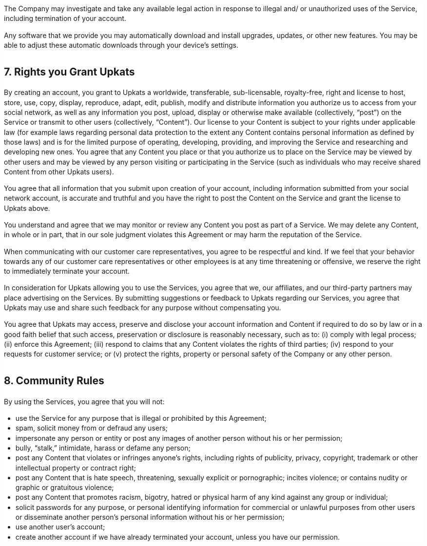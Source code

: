 
The Company may investigate and take any available legal action in response to illegal and/ or unauthorized uses of the Service, including termination of your account.

Any software that we provide you may automatically download and install upgrades, updates, or other new features. You may be able to adjust these automatic downloads through your device’s settings.

## 7. Rights you Grant Upkats

By creating an account, you grant to Upkats a worldwide, transferable, sub-licensable, royalty-free, right and license to host, store, use, copy, display, reproduce, adapt, edit, publish, modify and distribute information you authorize us to access from your social network, as well as any information you post, upload, display or otherwise make available (collectively, “post”) on the Service or transmit to other users (collectively, “Content”). Our license to your Content is subject to your rights under applicable law (for example laws regarding personal data protection to the extent any Content contains personal information as defined by those laws) and is for the limited purpose of operating, developing, providing, and improving the Service and researching and developing new ones. You agree that any Content you place or that you authorize us to place on the Service may be viewed by other users and may be viewed by any person visiting or participating in the Service (such as individuals who may receive shared Content from other Upkats users).

You agree that all information that you submit upon creation of your account, including information submitted from your social network account, is accurate and truthful and you have the right to post the Content on the Service and grant the license to Upkats above.

You understand and agree that we may monitor or review any Content you post as part of a Service. We may delete any Content, in whole or in part, that in our sole judgment violates this Agreement or may harm the reputation of the Service.

When communicating with our customer care representatives, you agree to be respectful and kind. If we feel that your behavior towards any of our customer care representatives or other employees is at any time threatening or offensive, we reserve the right to immediately terminate your account.

In consideration for Upkats allowing you to use the Services, you agree that we, our affiliates, and our third-party partners may place advertising on the Services. By submitting suggestions or feedback to Upkats regarding our Services, you agree that Upkats may use and share such feedback for any purpose without compensating you.

You agree that Upkats may access, preserve and disclose your account information and Content if required to do so by law or in a good faith belief that such access, preservation or disclosure is reasonably necessary, such as to: (i) comply with legal process; (ii) enforce this Agreement; (iii) respond to claims that any Content violates the rights of third parties; (iv) respond to your requests for customer service; or (v) protect the rights, property or personal safety of the Company or any other person.

## 8. Community Rules

By using the Services, you agree that you will not:

* use the Service for any purpose that is illegal or prohibited by this Agreement;
* spam, solicit money from or defraud any users;
* impersonate any person or entity or post any images of another person without his or her permission;
* bully, “stalk,” intimidate, harass or defame any person;
* post any Content that violates or infringes anyone’s rights, including rights of publicity, privacy, copyright, trademark or other intellectual property or contract right;
* post any Content that is hate speech, threatening, sexually explicit or pornographic; incites violence; or contains nudity or graphic or gratuitous violence;
* post any Content that promotes racism, bigotry, hatred or physical harm of any kind against any group or individual;
* solicit passwords for any purpose, or personal identifying information for commercial or unlawful purposes from other users or disseminate another person’s personal information without his or her permission;
* use another user’s account;
* create another account if we have already terminated your account, unless you have our permission.
